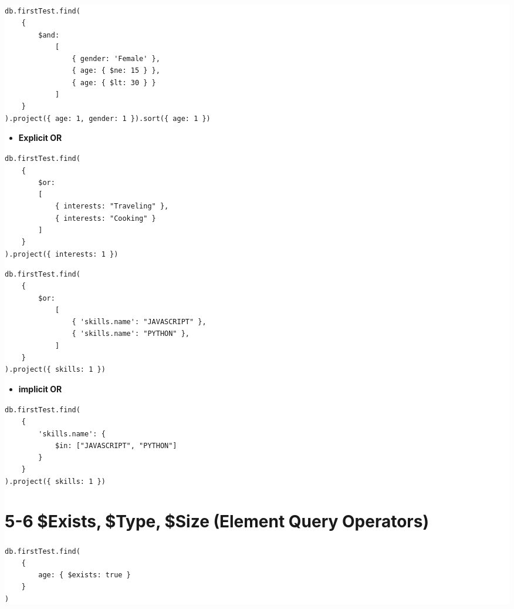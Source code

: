 ```
db.firstTest.find(
    {
        $and:
            [
                { gender: 'Female' },
                { age: { $ne: 15 } },
                { age: { $lt: 30 } }
            ]
    }
).project({ age: 1, gender: 1 }).sort({ age: 1 })
```

- **Explicit OR**

```
db.firstTest.find(
    {
        $or:
        [
            { interests: "Traveling" },
            { interests: "Cooking" }
        ]
    }
).project({ interests: 1 })
```

```
db.firstTest.find(
    {
        $or:
            [
                { 'skills.name': "JAVASCRIPT" },
                { 'skills.name': "PYTHON" },
            ]
    }
).project({ skills: 1 })
```

- **implicit OR**

```
db.firstTest.find(
    {
        'skills.name': {
            $in: ["JAVASCRIPT", "PYTHON"]
        }
    }
).project({ skills: 1 })
```

# 5-6 $Exists, $Type, $Size (Element Query Operators)

```
db.firstTest.find(
    {
        age: { $exists: true }
    }
)
```
